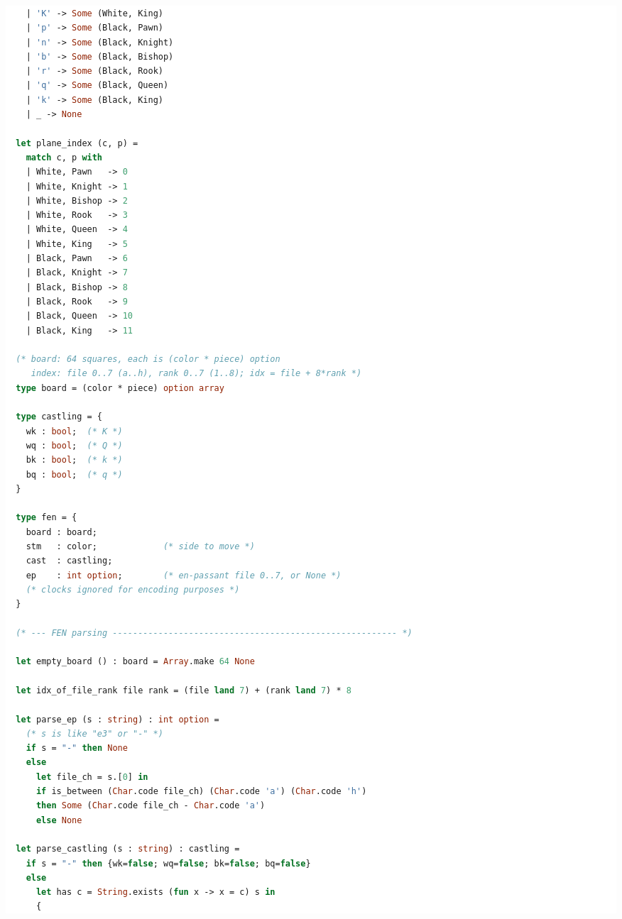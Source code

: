 ```ocaml
    | 'K' -> Some (White, King)
    | 'p' -> Some (Black, Pawn)
    | 'n' -> Some (Black, Knight)
    | 'b' -> Some (Black, Bishop)
    | 'r' -> Some (Black, Rook)
    | 'q' -> Some (Black, Queen)
    | 'k' -> Some (Black, King)
    | _ -> None

  let plane_index (c, p) =
    match c, p with
    | White, Pawn   -> 0
    | White, Knight -> 1
    | White, Bishop -> 2
    | White, Rook   -> 3
    | White, Queen  -> 4
    | White, King   -> 5
    | Black, Pawn   -> 6
    | Black, Knight -> 7
    | Black, Bishop -> 8
    | Black, Rook   -> 9
    | Black, Queen  -> 10
    | Black, King   -> 11

  (* board: 64 squares, each is (color * piece) option
     index: file 0..7 (a..h), rank 0..7 (1..8); idx = file + 8*rank *)
  type board = (color * piece) option array

  type castling = {
    wk : bool;  (* K *)
    wq : bool;  (* Q *)
    bk : bool;  (* k *)
    bq : bool;  (* q *)
  }

  type fen = {
    board : board;
    stm   : color;             (* side to move *)
    cast  : castling;
    ep    : int option;        (* en-passant file 0..7, or None *)
    (* clocks ignored for encoding purposes *)
  }

  (* --- FEN parsing -------------------------------------------------------- *)

  let empty_board () : board = Array.make 64 None

  let idx_of_file_rank file rank = (file land 7) + (rank land 7) * 8

  let parse_ep (s : string) : int option =
    (* s is like "e3" or "-" *)
    if s = "-" then None
    else
      let file_ch = s.[0] in
      if is_between (Char.code file_ch) (Char.code 'a') (Char.code 'h')
      then Some (Char.code file_ch - Char.code 'a')
      else None

  let parse_castling (s : string) : castling =
    if s = "-" then {wk=false; wq=false; bk=false; bq=false}
    else
      let has c = String.exists (fun x -> x = c) s in
      {
```